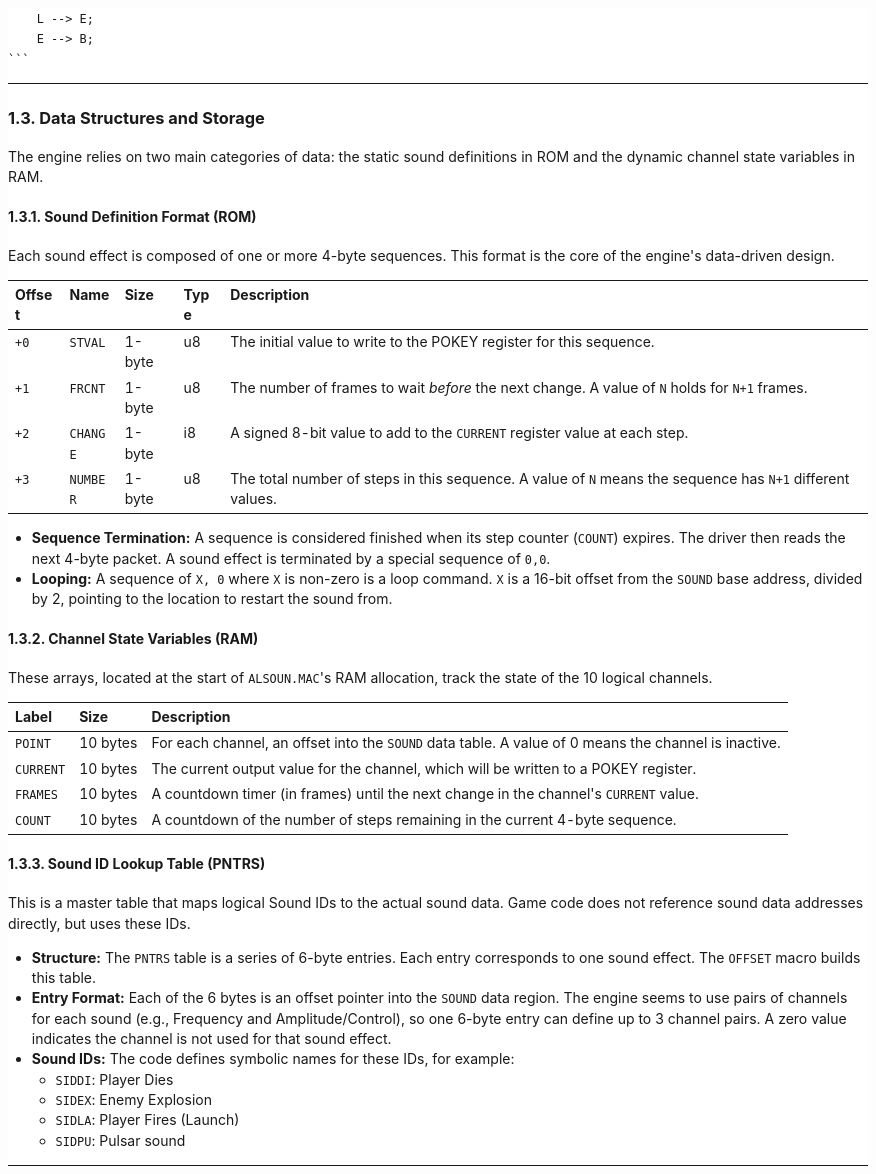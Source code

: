         L --> E;
        E --> B;
    ```

---

### 1.3. Data Structures and Storage

The engine relies on two main categories of data: the static sound definitions in ROM and the dynamic channel state variables in RAM.

#### 1.3.1. Sound Definition Format (ROM)

Each sound effect is composed of one or more 4-byte sequences. This format is the core of the engine's data-driven design.

| Offset | Name     | Size  | Type  | Description                                                                                             |
| :----- | :------- | :---- | :---- | :------------------------------------------------------------------------------------------------------ |
| `+0`   | `STVAL`  | 1-byte| u8    | The initial value to write to the POKEY register for this sequence.                                     |
| `+1`   | `FRCNT`  | 1-byte| u8    | The number of frames to wait *before* the next change. A value of `N` holds for `N+1` frames.            |
| `+2`   | `CHANGE` | 1-byte| i8    | A signed 8-bit value to add to the `CURRENT` register value at each step.                               |
| `+3`   | `NUMBER` | 1-byte| u8    | The total number of steps in this sequence. A value of `N` means the sequence has `N+1` different values. |

-   **Sequence Termination:** A sequence is considered finished when its step counter (`COUNT`) expires. The driver then reads the next 4-byte packet. A sound effect is terminated by a special sequence of `0,0`.
-   **Looping:** A sequence of `X, 0` where `X` is non-zero is a loop command. `X` is a 16-bit offset from the `SOUND` base address, divided by 2, pointing to the location to restart the sound from.

#### 1.3.2. Channel State Variables (RAM)

These arrays, located at the start of `ALSOUN.MAC`'s RAM allocation, track the state of the 10 logical channels.

| Label     | Size      | Description                                                                      |
| :-------- | :-------- | :------------------------------------------------------------------------------- |
| `POINT`   | 10 bytes  | For each channel, an offset into the `SOUND` data table. A value of 0 means the channel is inactive. |
| `CURRENT` | 10 bytes  | The current output value for the channel, which will be written to a POKEY register. |
| `FRAMES`  | 10 bytes  | A countdown timer (in frames) until the next change in the channel's `CURRENT` value. |
| `COUNT`   | 10 bytes  | A countdown of the number of steps remaining in the current 4-byte sequence.      |

#### 1.3.3. Sound ID Lookup Table (PNTRS)

This is a master table that maps logical Sound IDs to the actual sound data. Game code does not reference sound data addresses directly, but uses these IDs.

-   **Structure:** The `PNTRS` table is a series of 6-byte entries. Each entry corresponds to one sound effect. The `OFFSET` macro builds this table.
-   **Entry Format:** Each of the 6 bytes is an offset pointer into the `SOUND` data region. The engine seems to use pairs of channels for each sound (e.g., Frequency and Amplitude/Control), so one 6-byte entry can define up to 3 channel pairs. A zero value indicates the channel is not used for that sound effect.
-   **Sound IDs:** The code defines symbolic names for these IDs, for example:
    -   `SIDDI`: Player Dies
    -   `SIDEX`: Enemy Explosion
    -   `SIDLA`: Player Fires (Launch)
    -   `SIDPU`: Pulsar sound

---